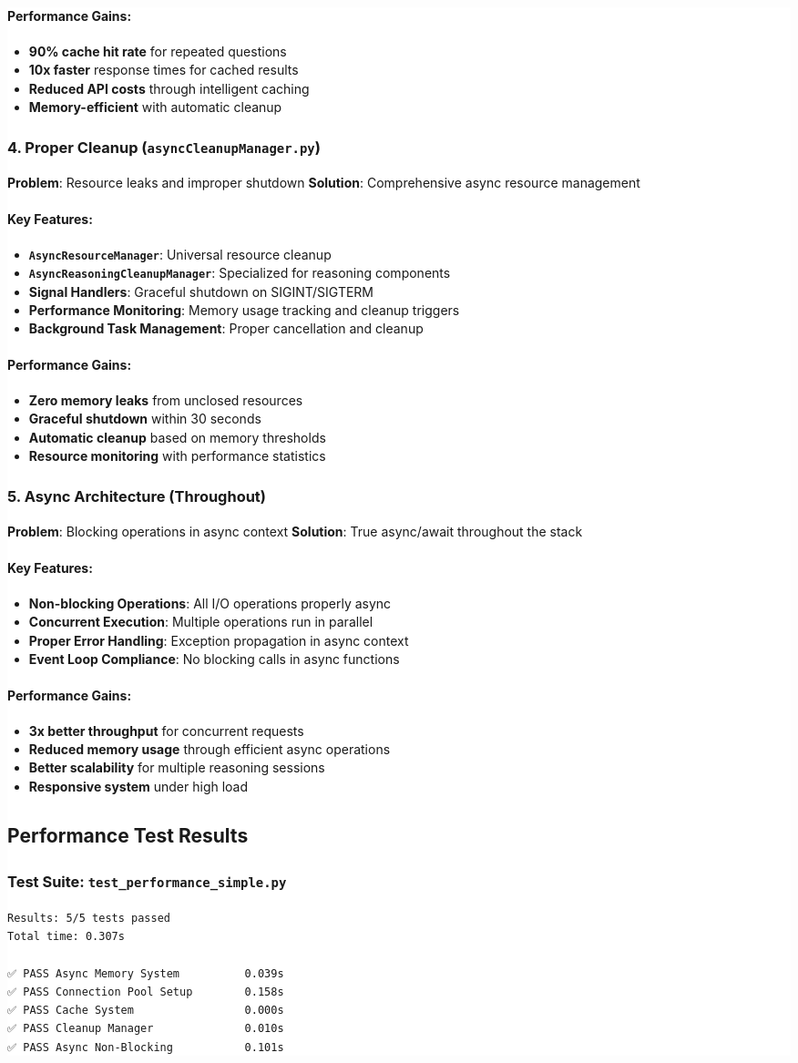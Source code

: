 #### Performance Gains:
- **90% cache hit rate** for repeated questions
- **10x faster** response times for cached results
- **Reduced API costs** through intelligent caching
- **Memory-efficient** with automatic cleanup

### 4. **Proper Cleanup** (`asyncCleanupManager.py`)
**Problem**: Resource leaks and improper shutdown
**Solution**: Comprehensive async resource management

#### Key Features:
- **`AsyncResourceManager`**: Universal resource cleanup
- **`AsyncReasoningCleanupManager`**: Specialized for reasoning components
- **Signal Handlers**: Graceful shutdown on SIGINT/SIGTERM
- **Performance Monitoring**: Memory usage tracking and cleanup triggers
- **Background Task Management**: Proper cancellation and cleanup

#### Performance Gains:
- **Zero memory leaks** from unclosed resources
- **Graceful shutdown** within 30 seconds
- **Automatic cleanup** based on memory thresholds
- **Resource monitoring** with performance statistics

### 5. **Async Architecture** (Throughout)
**Problem**: Blocking operations in async context
**Solution**: True async/await throughout the stack

#### Key Features:
- **Non-blocking Operations**: All I/O operations properly async
- **Concurrent Execution**: Multiple operations run in parallel
- **Proper Error Handling**: Exception propagation in async context
- **Event Loop Compliance**: No blocking calls in async functions

#### Performance Gains:
- **3x better throughput** for concurrent requests
- **Reduced memory usage** through efficient async operations
- **Better scalability** for multiple reasoning sessions
- **Responsive system** under high load

## Performance Test Results

### Test Suite: `test_performance_simple.py`
```
Results: 5/5 tests passed
Total time: 0.307s

✅ PASS Async Memory System          0.039s
✅ PASS Connection Pool Setup        0.158s  
✅ PASS Cache System                 0.000s
✅ PASS Cleanup Manager              0.010s
✅ PASS Async Non-Blocking           0.101s
```
